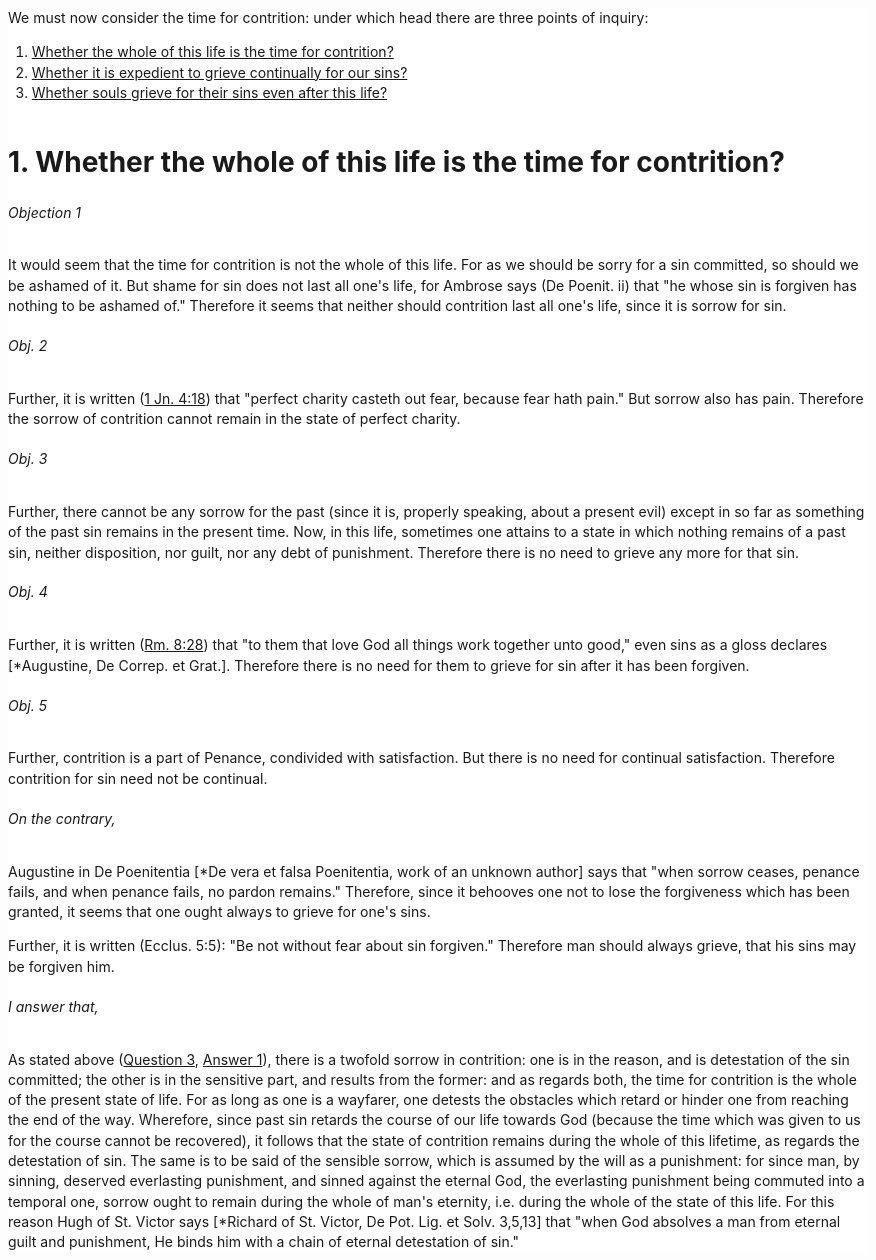We must now consider the time for contrition: under which head there are three points of inquiry:  

1. [ Whether the whole of this life is the time for contrition?](#1.%20Whether%20the%20whole%20of%20this%20life%20is%20the%20time%20for%20contrition?)
2. [ Whether it is expedient to grieve continually for our sins?](#2.%20Whether%20it%20is%20expedient%20to%20grieve%20for%20sin%20continually?)
3. [ Whether souls grieve for their sins even after this life?](#3.%20Whether%20our%20souls%20are%20contrite%20for%20sins%20even%20after%20this%20life?)



# 1. Whether the whole of this life is the time for contrition? 

###### Objection 1
It would seem that the time for contrition is not the whole of this life. For as we should be sorry for a sin committed, so should we be ashamed of it. But shame for sin does not last all one's life, for Ambrose says (De Poenit. ii) that "he whose sin is forgiven has nothing to be ashamed of." Therefore it seems that neither should contrition last all one's life, since it is sorrow for sin.  

###### Obj. 2
Further, it is written ([1 Jn. 4:18](http://bible.gospelcom.net/bible?1+Jn++4:18)) that "perfect charity casteth out fear, because fear hath pain." But sorrow also has pain. Therefore the sorrow of contrition cannot remain in the state of perfect charity.  

###### Obj. 3
Further, there cannot be any sorrow for the past (since it is, properly speaking, about a present evil) except in so far as something of the past sin remains in the present time. Now, in this life, sometimes one attains to a state in which nothing remains of a past sin, neither disposition, nor guilt, nor any debt of punishment. Therefore there is no need to grieve any more for that sin.  

###### Obj. 4
Further, it is written ([Rm. 8:28](http://bible.gospelcom.net/bible?Rm++8:28)) that "to them that love God all things work together unto good," even sins as a gloss declares \[\*Augustine, De Correp. et Grat.\]. Therefore there is no need for them to grieve for sin after it has been forgiven.  

###### Obj. 5
Further, contrition is a part of Penance, condivided with satisfaction. But there is no need for continual satisfaction. Therefore contrition for sin need not be continual.  

###### On the contrary,
Augustine in De Poenitentia \[\*De vera et falsa Poenitentia, work of an unknown author\] says that "when sorrow ceases, penance fails, and when penance fails, no pardon remains." Therefore, since it behooves one not to lose the forgiveness which has been granted, it seems that one ought always to grieve for one's sins.  

Further, it is written (Ecclus. 5:5): "Be not without fear about sin forgiven." Therefore man should always grieve, that his sins may be forgiven him.  

###### I answer that,
As stated above ([Question 3](03.%20Degree%20of%20Contrition.md), [Answer 1](03.%20Degree%20of%20Contrition.md#1.%20Whether%20contrition%20is%20the%20greatest%20possible%20sorrow%20in%20the%20world?%20)), there is a twofold sorrow in contrition: one is in the reason, and is detestation of the sin committed; the other is in the sensitive part, and results from the former: and as regards both, the time for contrition is the whole of the present state of life. For as long as one is a wayfarer, one detests the obstacles which retard or hinder one from reaching the end of the way. Wherefore, since past sin retards the course of our life towards God (because the time which was given to us for the course cannot be recovered), it follows that the state of contrition remains during the whole of this lifetime, as regards the detestation of sin. The same is to be said of the sensible sorrow, which is assumed by the will as a punishment: for since man, by sinning, deserved everlasting punishment, and sinned against the eternal God, the everlasting punishment being commuted into a temporal one, sorrow ought to remain during the whole of man's eternity, i.e. during the whole of the state of this life. For this reason Hugh of St. Victor says \[\*Richard of St. Victor, De Pot. Lig. et Solv. 3,5,13\] that "when God absolves a man from eternal guilt and punishment, He binds him with a chain of eternal detestation of sin."  
